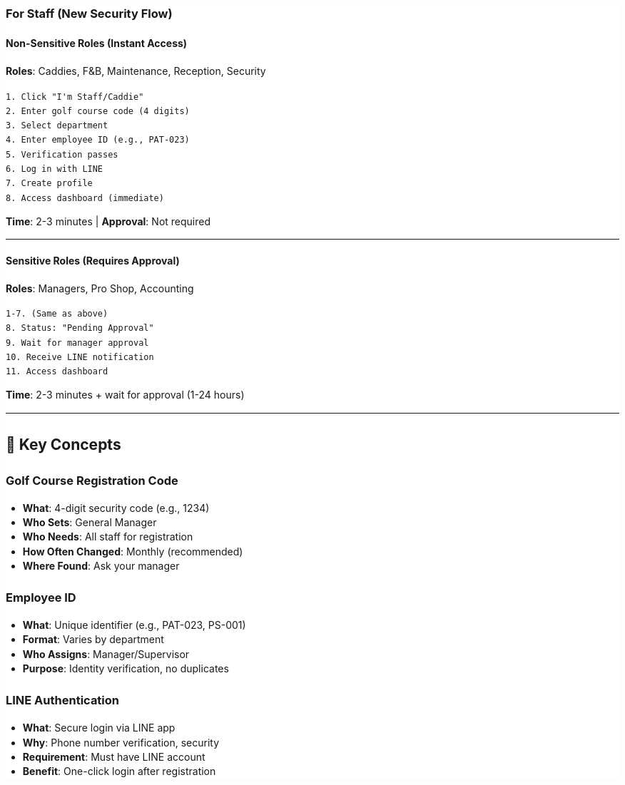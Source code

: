 
### For Staff (New Security Flow)

#### Non-Sensitive Roles (Instant Access)
**Roles**: Caddies, F&B, Maintenance, Reception, Security

```
1. Click "I'm Staff/Caddie"
2. Enter golf course code (4 digits)
3. Select department
4. Enter employee ID (e.g., PAT-023)
5. Verification passes
6. Log in with LINE
7. Create profile
8. Access dashboard (immediate)
```
**Time**: 2-3 minutes | **Approval**: Not required

---

#### Sensitive Roles (Requires Approval)
**Roles**: Managers, Pro Shop, Accounting

```
1-7. (Same as above)
8. Status: "Pending Approval"
9. Wait for manager approval
10. Receive LINE notification
11. Access dashboard
```
**Time**: 2-3 minutes + wait for approval (1-24 hours)

---

## 🔑 Key Concepts

### Golf Course Registration Code
- **What**: 4-digit security code (e.g., 1234)
- **Who Sets**: General Manager
- **Who Needs**: All staff for registration
- **How Often Changed**: Monthly (recommended)
- **Where Found**: Ask your manager

### Employee ID
- **What**: Unique identifier (e.g., PAT-023, PS-001)
- **Format**: Varies by department
- **Who Assigns**: Manager/Supervisor
- **Purpose**: Identity verification, no duplicates

### LINE Authentication
- **What**: Secure login via LINE app
- **Why**: Phone number verification, security
- **Requirement**: Must have LINE account
- **Benefit**: One-click login after registration
